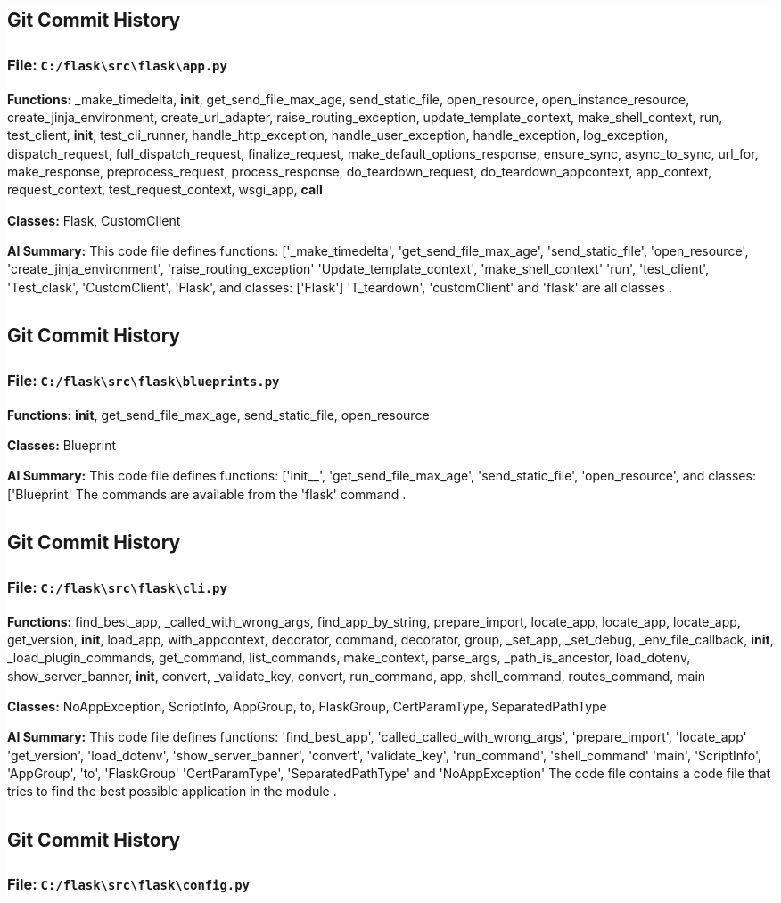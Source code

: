 
## Git Commit History
### File: `C:/flask\src\flask\app.py`

**Functions:** _make_timedelta, __init__, get_send_file_max_age, send_static_file, open_resource, open_instance_resource, create_jinja_environment, create_url_adapter, raise_routing_exception, update_template_context, make_shell_context, run, test_client, __init__, test_cli_runner, handle_http_exception, handle_user_exception, handle_exception, log_exception, dispatch_request, full_dispatch_request, finalize_request, make_default_options_response, ensure_sync, async_to_sync, url_for, make_response, preprocess_request, process_response, do_teardown_request, do_teardown_appcontext, app_context, request_context, test_request_context, wsgi_app, __call__

**Classes:** Flask, CustomClient

**AI Summary:**  This code file defines functions: ['_make_timedelta', 'get_send_file_max_age', 'send_static_file', 'open_resource', 'create_jinja_environment', 'raise_routing_exception' 'Update_template_context', 'make_shell_context' 'run', 'test_client', 'Test_clask', 'CustomClient', 'Flask', and classes: ['Flask'] 'T_teardown', 'customClient' and 'flask' are all classes .


## Git Commit History
### File: `C:/flask\src\flask\blueprints.py`

**Functions:** __init__, get_send_file_max_age, send_static_file, open_resource

**Classes:** Blueprint

**AI Summary:**  This code file defines functions: ['init__', 'get_send_file_max_age', 'send_static_file', 'open_resource', and classes: ['Blueprint' The commands are available from the 'flask' command .


## Git Commit History
### File: `C:/flask\src\flask\cli.py`

**Functions:** find_best_app, _called_with_wrong_args, find_app_by_string, prepare_import, locate_app, locate_app, locate_app, get_version, __init__, load_app, with_appcontext, decorator, command, decorator, group, _set_app, _set_debug, _env_file_callback, __init__, _load_plugin_commands, get_command, list_commands, make_context, parse_args, _path_is_ancestor, load_dotenv, show_server_banner, __init__, convert, _validate_key, convert, run_command, app, shell_command, routes_command, main

**Classes:** NoAppException, ScriptInfo, AppGroup, to, FlaskGroup, CertParamType, SeparatedPathType

**AI Summary:**  This code file defines functions: 'find_best_app', 'called_called_with_wrong_args', 'prepare_import', 'locate_app' 'get_version', 'load_dotenv', 'show_server_banner', 'convert', 'validate_key', 'run_command', 'shell_command' 'main', 'ScriptInfo', 'AppGroup', 'to', 'FlaskGroup' 'CertParamType', 'SeparatedPathType' and 'NoAppException' The code file contains a code file that tries to find the best possible application in the module .


## Git Commit History
### File: `C:/flask\src\flask\config.py`
